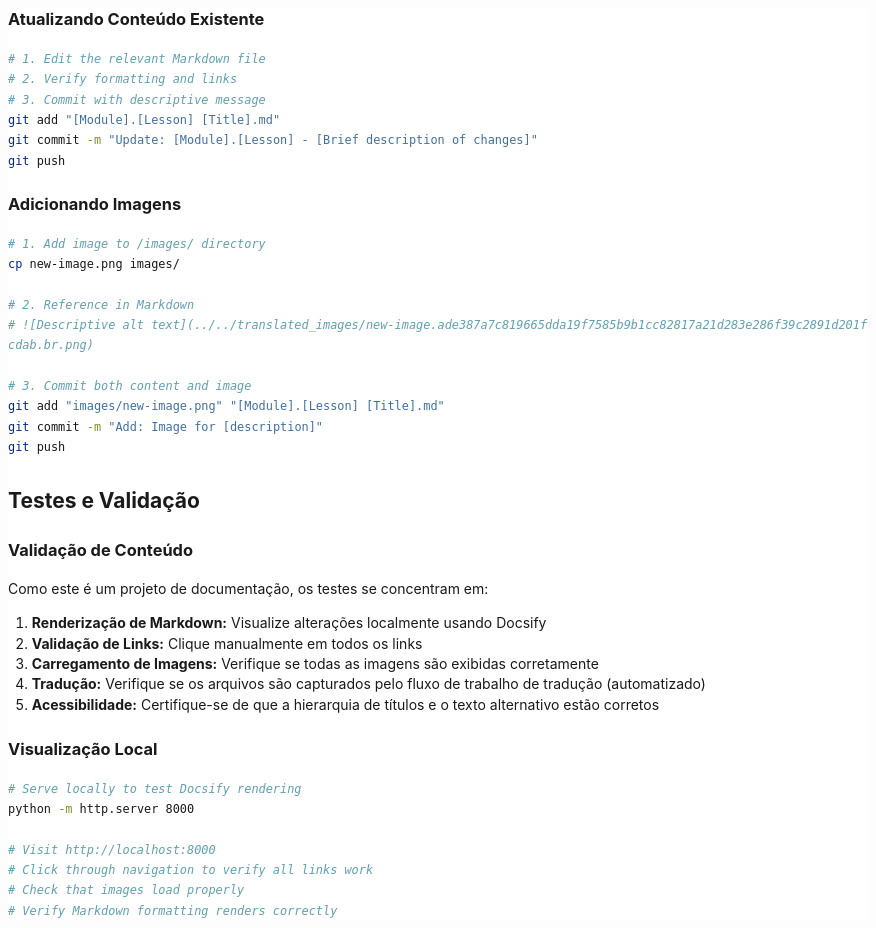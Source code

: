 ### Atualizando Conteúdo Existente

```bash
# 1. Edit the relevant Markdown file
# 2. Verify formatting and links
# 3. Commit with descriptive message
git add "[Module].[Lesson] [Title].md"
git commit -m "Update: [Module].[Lesson] - [Brief description of changes]"
git push
```

### Adicionando Imagens

```bash
# 1. Add image to /images/ directory
cp new-image.png images/

# 2. Reference in Markdown
# ![Descriptive alt text](../../translated_images/new-image.ade387a7c819665dda19f7585b9b1cc82817a21d283e286f39c2891d201fcdab.br.png)

# 3. Commit both content and image
git add "images/new-image.png" "[Module].[Lesson] [Title].md"
git commit -m "Add: Image for [description]"
git push
```

## Testes e Validação

### Validação de Conteúdo

Como este é um projeto de documentação, os testes se concentram em:

1. **Renderização de Markdown:** Visualize alterações localmente usando Docsify
2. **Validação de Links:** Clique manualmente em todos os links
3. **Carregamento de Imagens:** Verifique se todas as imagens são exibidas corretamente
4. **Tradução:** Verifique se os arquivos são capturados pelo fluxo de trabalho de tradução (automatizado)
5. **Acessibilidade:** Certifique-se de que a hierarquia de títulos e o texto alternativo estão corretos

### Visualização Local

```bash
# Serve locally to test Docsify rendering
python -m http.server 8000

# Visit http://localhost:8000
# Click through navigation to verify all links work
# Check that images load properly
# Verify Markdown formatting renders correctly
```
